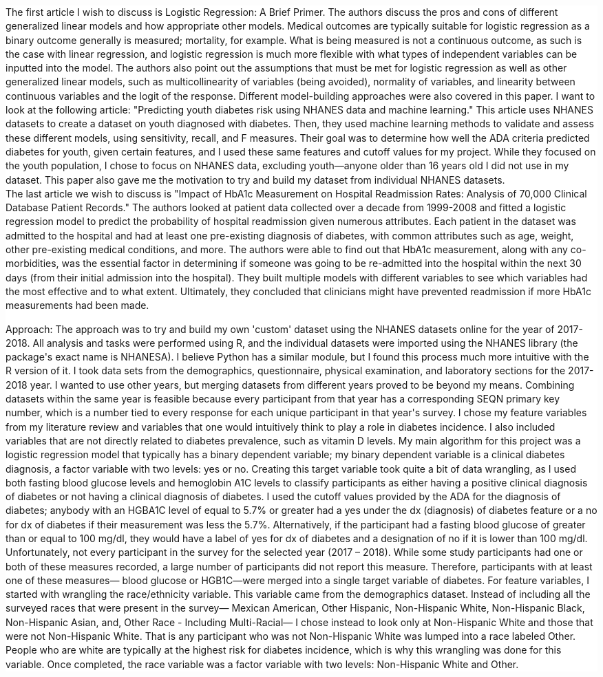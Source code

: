 The first article I wish to discuss is Logistic Regression: A Brief Primer.  The authors discuss the pros and cons of different generalized linear models and how appropriate other models. Medical outcomes are typically suitable for logistic regression as a binary outcome generally is measured; mortality, for example. What is being measured is not a continuous outcome, as such is the case with linear regression, and logistic regression is much more flexible with what types of independent variables can be inputted into the model. The authors also point out the assumptions that must be met for logistic regression as well as other generalized linear models, such as multicollinearity of variables (being avoided), normality of variables, and linearity between continuous variables and the logit of the response. Different model-building approaches were also covered in this paper. 
I want to look at the following article: "Predicting youth diabetes risk using NHANES data and machine learning."   This article uses NHANES datasets to create a dataset on youth diagnosed with diabetes. Then, they used machine learning methods to validate and assess these different models, using sensitivity, recall, and F measures. Their goal was to determine how well the ADA criteria predicted diabetes for youth, given certain features, and I used these same features and cutoff values for my project. While they focused on the youth population, I chose to focus on NHANES data, excluding youth—anyone older than 16 years old I did not use in my dataset. This paper also gave me the motivation to try and build my dataset from individual NHANES datasets.  
The last article we wish to discuss is "Impact of HbA1c Measurement on Hospital Readmission Rates: Analysis of 70,000 Clinical Database Patient Records."  The authors looked at patient data collected over a decade from 1999-2008 and fitted a logistic regression model to predict the probability of hospital readmission given numerous attributes. Each patient in the dataset was admitted to the hospital and had at least one pre-existing diagnosis of diabetes, with common attributes such as age, weight, other pre-existing medical conditions, and more. The authors were able to find out that HbA1c measurement, along with any co-morbidities, was the essential factor in determining if someone was going to be re-admitted into the hospital within the next 30 days (from their initial admission into the hospital). They built multiple models with different variables to see which variables had the most effective and to what extent. Ultimately, they concluded that clinicians might have prevented readmission if more HbA1c measurements had been made.    

Approach:
The approach was to try and build my own 'custom' dataset using the NHANES datasets online for the year of 2017-2018. All analysis and tasks were performed using R, and the individual datasets were imported using the NHANES library (the package's exact name is NHANESA). I believe Python has a similar module, but I found this process much more intuitive with the R version of it. I took data sets from the demographics, questionnaire, physical examination, and laboratory sections for the 2017-2018 year. I wanted to use other years, but merging datasets from different years proved to be beyond my means. Combining datasets within the same year is feasible because every participant from that year has a corresponding SEQN primary key number, which is a number tied to every response for each unique participant in that year's survey. I chose my feature variables from my literature review and variables that one would intuitively think to play a role in diabetes incidence. I also included variables that are not directly related to diabetes prevalence, such as vitamin D levels. 
My main algorithm for this project was a logistic regression model that typically has a binary dependent variable; my binary dependent variable is a clinical diabetes diagnosis, a factor variable with two levels: yes or no. Creating this target variable took quite a bit of data wrangling, as I used both fasting blood glucose levels and hemoglobin A1C levels to classify participants as either having a positive clinical diagnosis of diabetes or not having a clinical diagnosis of diabetes. I used the cutoff values provided by the ADA for the diagnosis of diabetes; anybody with an HGBA1C level of equal to 5.7% or greater had a yes under the dx (diagnosis) of diabetes feature or a no for dx of diabetes if their measurement was less the 5.7%. Alternatively, if the participant had a fasting blood glucose of greater than or equal to 100 mg/dl, they would have a label of yes for dx of diabetes and a designation of no if it is lower than 100 mg/dl. Unfortunately, not every participant in the survey for the selected year (2017 – 2018). While some study participants had one or both of these measures recorded, a large number of participants did not report this measure. Therefore, participants with at least one of these measures— blood glucose or HGB1C—were merged into a single target variable of diabetes. 
For feature variables, I started with wrangling the race/ethnicity variable. This variable came from the demographics dataset. Instead of including all the surveyed races that were present in the survey— Mexican American, Other Hispanic, Non-Hispanic White, Non-Hispanic Black, Non-Hispanic Asian, and, Other Race - Including Multi-Racial— I chose instead to look only at Non-Hispanic White and those that were not Non-Hispanic White. That is any participant who was not Non-Hispanic White was lumped into a race labeled Other. People who are white are typically at the highest risk for diabetes incidence, which is why this wrangling was done for this variable. Once completed, the race variable was a factor variable with two levels: Non-Hispanic White and Other. 